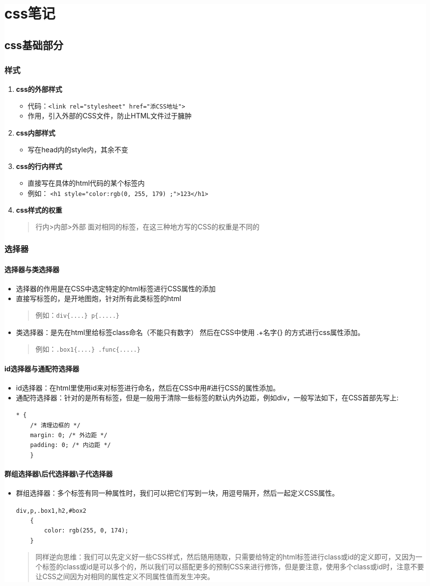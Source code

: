 # css笔记
## css基础部分
### 样式

1. **css的外部样式**

    - 代码：`<link rel="stylesheet" href="添CSS地址">`
    - 作用，引入外部的CSS文件，防止HTML文件过于臃肿 
2. **css内部样式**

    - 写在head内的style内，其余不变

3. **css的行内样式**

    - 直接写在具体的html代码的某个标签内
    - 例如： `<h1 style="color:rgb(0, 255, 179) ;">123</h1>` 
4. **css样式的权重**
    > 行内>内部>外部
    > 面对相同的标签，在这三种地方写的CSS的权重是不同的

### 选择器
#### 选择器与类选择器
    
 - 选择器的作用是在CSS中选定特定的html标签进行CSS属性的添加
 - 直接写标签的，是开地图炮，针对所有此类标签的html
   > 例如：`div{....} p{.....}` 
 - 类选择器：是先在html里给标签class命名（不能只有数字）
   然后在CSS中使用<span class="bolder"> .+名字{} </span>的方式进行css属性添加。
   > 例如：`.box1{....} .func{.....}`
#### id选择器与通配符选择器
    
  - id选择器：在html里使用id来对标签进行命名，然后在CSS中用#进行CSS的属性添加。
  - 通配符选择器：针对的是所有标签，但是一般用于清除一些标签的默认内外边距，例如div，一般写法如下，在CSS首部先写上:
    ```
    * {
        /* 清理边框的 */
        margin: 0; /* 外边距 */
        padding: 0; /* 内边距 */
        }
    ```
#### 群组选择器\后代选择器\子代选择器

  - 群组选择器：多个标签有同一种属性时，我们可以把它们写到一块，用逗号隔开，然后一起定义CSS属性。
    ```
    div,p,.box1,h2,#box2
        {
            color: rgb(255, 0, 174);
        }
    ```
    > 同样逆向思维：我们可以先定义好一些CSS样式，然后随用随取，只需要给特定的html标签进行class或id的定义即可，又因为一个标签的class或id是可以多个的，所以我们可以搭配更多的预制CSS来进行修饰，但是要注意，使用多个class或id时，注意不要让CSS之间因为对相同的属性定义不同属性值而发生冲突。
